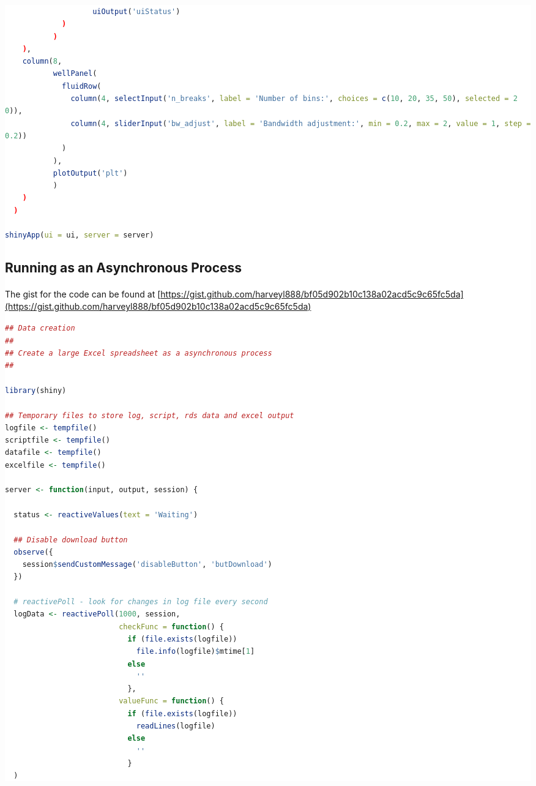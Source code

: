 ```r
                    uiOutput('uiStatus')
             )
           )
    ),
    column(8,
           wellPanel(
             fluidRow(
               column(4, selectInput('n_breaks', label = 'Number of bins:', choices = c(10, 20, 35, 50), selected = 20)),
               column(4, sliderInput('bw_adjust', label = 'Bandwidth adjustment:', min = 0.2, max = 2, value = 1, step = 0.2))
             )
           ),
           plotOutput('plt')
           )
    )
  )

shinyApp(ui = ui, server = server)
```

## Running as an Asynchronous Process
The gist for the code can be found at [https://gist.github.com/harveyl888/bf05d902b10c138a02acd5c9c65fc5da](https://gist.github.com/harveyl888/bf05d902b10c138a02acd5c9c65fc5da)

```r
## Data creation
## 
## Create a large Excel spreadsheet as a asynchronous process
##

library(shiny)

## Temporary files to store log, script, rds data and excel output
logfile <- tempfile()
scriptfile <- tempfile()
datafile <- tempfile()
excelfile <- tempfile()

server <- function(input, output, session) {

  status <- reactiveValues(text = 'Waiting')
    
  ## Disable download button
  observe({
    session$sendCustomMessage('disableButton', 'butDownload')
  })
  
  # reactivePoll - look for changes in log file every second
  logData <- reactivePoll(1000, session,
                          checkFunc = function() {
                            if (file.exists(logfile))
                              file.info(logfile)$mtime[1]
                            else
                              ''
                            },
                          valueFunc = function() {
                            if (file.exists(logfile))
                              readLines(logfile)
                            else
                              ''
                            }
  )
```